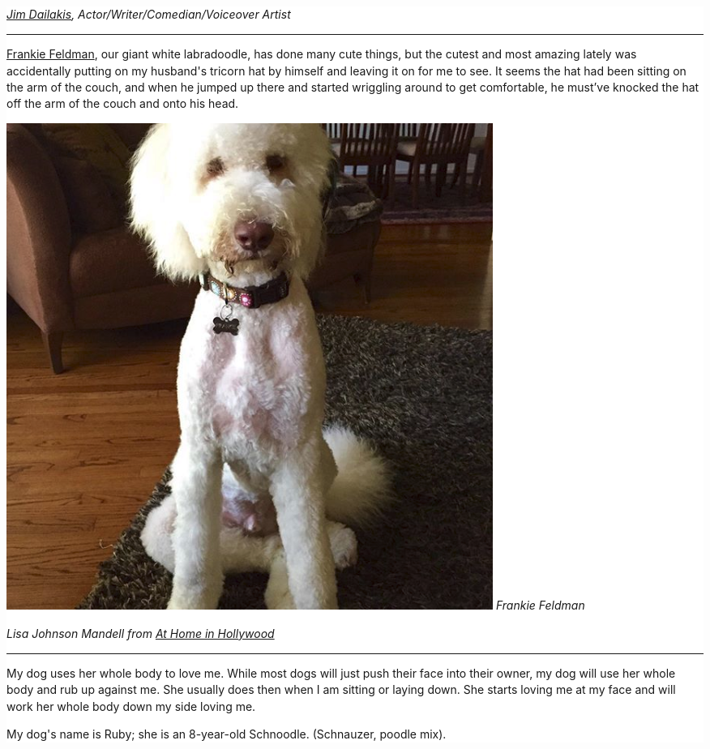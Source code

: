 *[Jim Dailakis](https://comedianjim.com/), Actor/Writer/Comedian/Voiceover Artist*

---

[Frankie Feldman](https://www.instagram.com/frankiefeldman/), our giant white labradoodle, has done many cute things, but the cutest and most amazing lately was accidentally putting on my husband's tricorn hat by himself and leaving it on for me to see. It seems the hat had been sitting on the arm of the couch, and when he jumped up there and started wriggling around to get comfortable, he must’ve knocked the hat off the arm of the couch and onto his head.

![Frankie Feldman](/images/roundup/cutest-thing/frankiefeldman.png)
*Frankie Feldman*

*Lisa Johnson Mandell from [At Home in Hollywood](https://athomeinhollywood.com/)*

---

My dog uses her whole body to love me.  While most dogs will just push their face into their owner, my dog will use her whole body and rub up against me.  She usually does then when I am sitting or laying down.  She starts loving me at my face and will work her whole body down my side loving me.

My dog's name is Ruby; she is an 8-year-old Schnoodle. (Schnauzer, poodle mix).
